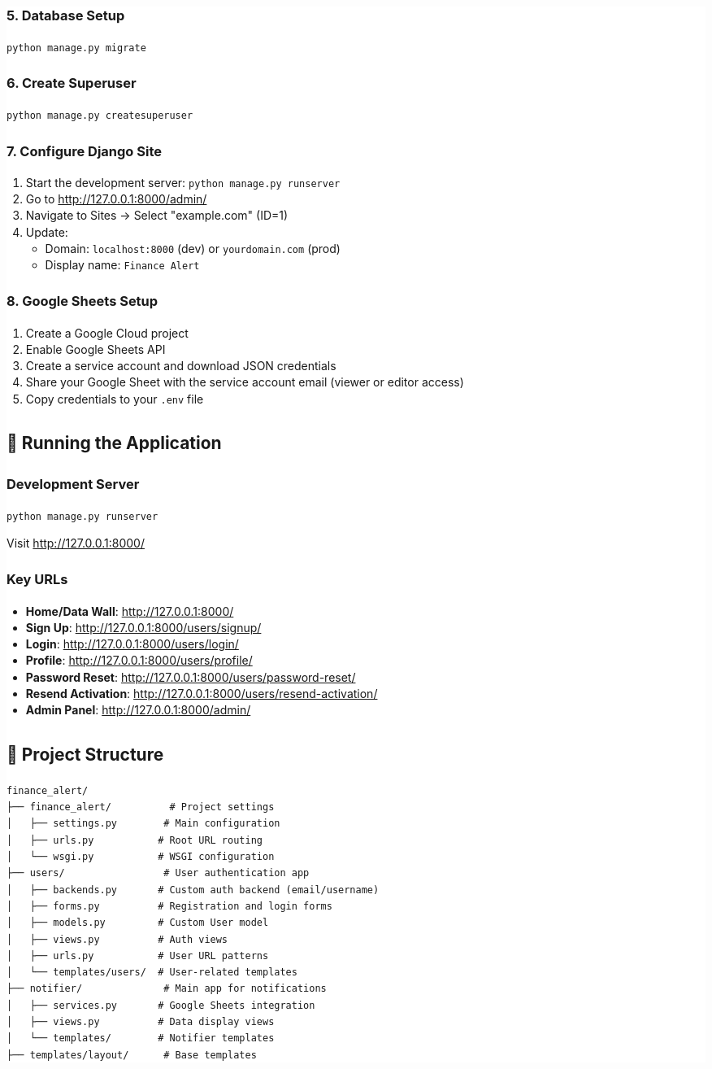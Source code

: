 ### 5. Database Setup
```bash
python manage.py migrate
```

### 6. Create Superuser
```bash
python manage.py createsuperuser
```

### 7. Configure Django Site
1. Start the development server: `python manage.py runserver`
2. Go to http://127.0.0.1:8000/admin/
3. Navigate to Sites → Select "example.com" (ID=1)
4. Update:
   - Domain: `localhost:8000` (dev) or `yourdomain.com` (prod)
   - Display name: `Finance Alert`

### 8. Google Sheets Setup
1. Create a Google Cloud project
2. Enable Google Sheets API
3. Create a service account and download JSON credentials
4. Share your Google Sheet with the service account email (viewer or editor access)
5. Copy credentials to your `.env` file

## 🚦 Running the Application

### Development Server
```bash
python manage.py runserver
```

Visit http://127.0.0.1:8000/

### Key URLs
- **Home/Data Wall**: http://127.0.0.1:8000/
- **Sign Up**: http://127.0.0.1:8000/users/signup/
- **Login**: http://127.0.0.1:8000/users/login/
- **Profile**: http://127.0.0.1:8000/users/profile/
- **Password Reset**: http://127.0.0.1:8000/users/password-reset/
- **Resend Activation**: http://127.0.0.1:8000/users/resend-activation/
- **Admin Panel**: http://127.0.0.1:8000/admin/

## 📁 Project Structure

```
finance_alert/
├── finance_alert/          # Project settings
│   ├── settings.py        # Main configuration
│   ├── urls.py           # Root URL routing
│   └── wsgi.py           # WSGI configuration
├── users/                 # User authentication app
│   ├── backends.py       # Custom auth backend (email/username)
│   ├── forms.py          # Registration and login forms
│   ├── models.py         # Custom User model
│   ├── views.py          # Auth views
│   ├── urls.py           # User URL patterns
│   └── templates/users/  # User-related templates
├── notifier/              # Main app for notifications
│   ├── services.py       # Google Sheets integration
│   ├── views.py          # Data display views
│   └── templates/        # Notifier templates
├── templates/layout/      # Base templates
```